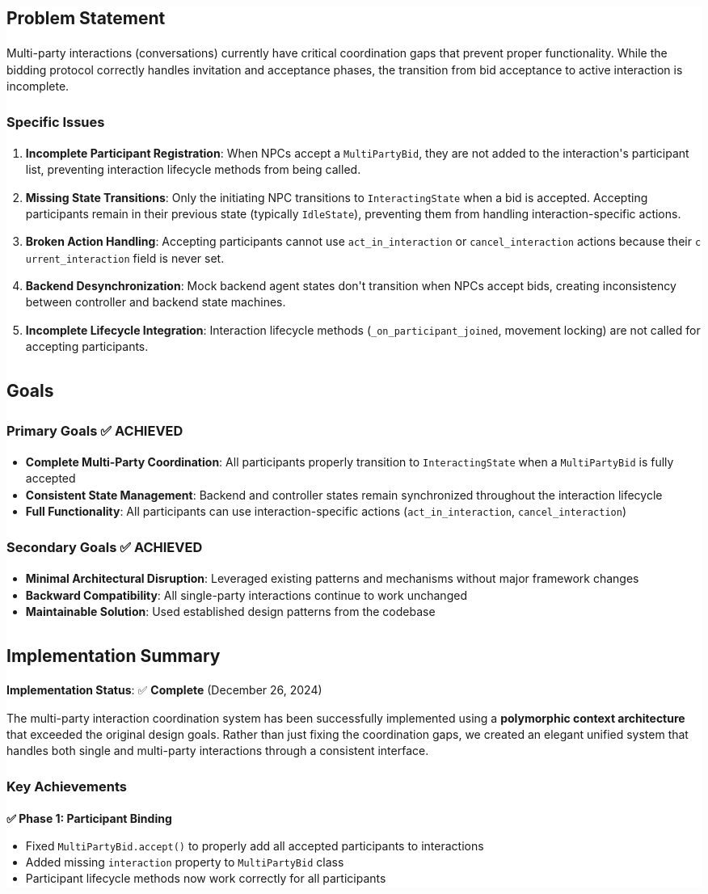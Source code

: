 ## Problem Statement

Multi-party interactions (conversations) currently have critical coordination gaps that prevent proper functionality. While the bidding protocol correctly handles invitation and acceptance phases, the transition from bid acceptance to active interaction is incomplete.

### Specific Issues

1. **Incomplete Participant Registration**: When NPCs accept a `MultiPartyBid`, they are not added to the interaction's participant list, preventing interaction lifecycle methods from being called.

2. **Missing State Transitions**: Only the initiating NPC transitions to `InteractingState` when a bid is accepted. Accepting participants remain in their previous state (typically `IdleState`), preventing them from handling interaction-specific actions.

3. **Broken Action Handling**: Accepting participants cannot use `act_in_interaction` or `cancel_interaction` actions because their `current_interaction` field is never set.

4. **Backend Desynchronization**: Mock backend agent states don't transition when NPCs accept bids, creating inconsistency between controller and backend state machines.

5. **Incomplete Lifecycle Integration**: Interaction lifecycle methods (`_on_participant_joined`, movement locking) are not called for accepting participants.

## Goals

### Primary Goals ✅ **ACHIEVED**
- **Complete Multi-Party Coordination**: All participants properly transition to `InteractingState` when a `MultiPartyBid` is fully accepted
- **Consistent State Management**: Backend and controller states remain synchronized throughout the interaction lifecycle  
- **Full Functionality**: All participants can use interaction-specific actions (`act_in_interaction`, `cancel_interaction`)

### Secondary Goals ✅ **ACHIEVED**
- **Minimal Architectural Disruption**: Leveraged existing patterns and mechanisms without major framework changes
- **Backward Compatibility**: All single-party interactions continue to work unchanged
- **Maintainable Solution**: Used established design patterns from the codebase

## Implementation Summary

**Implementation Status**: ✅ **Complete** (December 26, 2024)

The multi-party interaction coordination system has been successfully implemented using a **polymorphic context architecture** that exceeded the original design goals. Rather than just fixing the coordination gaps, we created an elegant unified system that handles both single and multi-party interactions through a consistent interface.

### Key Achievements

**✅ Phase 1: Participant Binding**
- Fixed `MultiPartyBid.accept()` to properly add all accepted participants to interactions
- Added missing `interaction` property to `MultiPartyBid` class
- Participant lifecycle methods now work correctly for all participants
